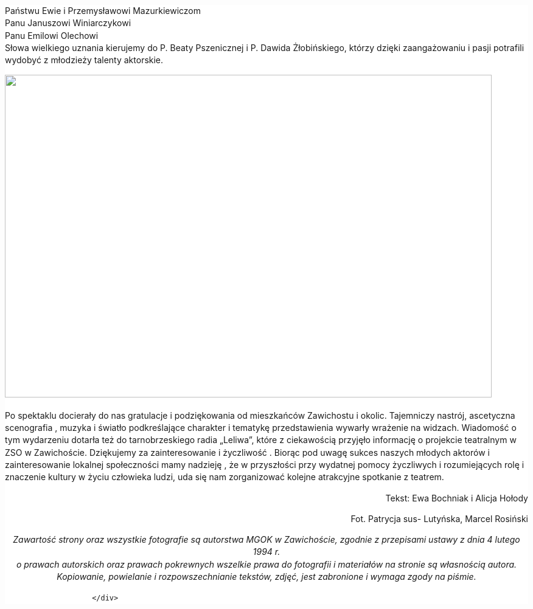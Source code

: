 Państwu Ewie i Przemysławowi Mazurkiewiczom<br>
Panu Januszowi Winiarczykowi<br>
Panu Emilowi Olechowi<br>
Słowa wielkiego uznania kierujemy do P. Beaty Pszenicznej i P. Dawida Żłobińskiego, którzy dzięki zaangażowaniu i pasji potrafili wydobyć z młodzieży talenty aktorskie.</p>
<p><img loading="lazy" decoding="async" class="aligncenter size-full wp-image-3354" title="DSC_0148" src="/images/2015/grudzien/2015_grudzien_dziady_ii_2015_12_dziady_ii_DSC_0148.jpg" alt="" width="800" height="531" srcset="/images/2015/grudzien/2015_grudzien_dziady_ii_2015_12_dziady_ii_DSC_0148.jpg 800w, /images/2015/grudzien/DSC_0148-300x199.jpg 300w" sizes="(max-width: 800px) 100vw, 800px"></p>
<p>Po spektaklu docierały do nas gratulacje i podziękowania od mieszkańców Zawichostu i okolic. Tajemniczy nastrój, ascetyczna scenografia , muzyka&nbsp;i światło podkreślające charakter i tematykę przedstawienia wywarły wrażenie na widzach.&nbsp;Wiadomość o tym wydarzeniu dotarła też do tarnobrzeskiego radia „Leliwa”,&nbsp;które z ciekawością przyjęło informację o projekcie teatralnym w ZSO w Zawichoście. Dziękujemy za zainteresowanie i życzliwość .&nbsp;Biorąc pod uwagę sukces naszych młodych aktorów i zainteresowanie lokalnej społeczności mamy nadzieję , że w przyszłości przy wydatnej pomocy życzliwych i rozumiejących rolę i znaczenie kultury w życiu człowieka ludzi, uda się nam zorganizować kolejne atrakcyjne spotkanie z teatrem.</p>
<p style="text-align: right;">Tekst: Ewa Bochniak i&nbsp;Alicja Hołody</p>
<p style="text-align: right;">Fot. Patrycja sus- Lutyńska, Marcel Rosiński</p>
<p style="text-align: center;"><em>Zawartość strony oraz wszystkie fotografie są autorstwa MGOK w Zawichoście, zgodnie z przepisami ustawy z dnia 4 lutego 1994 r.</em><br>
<em>o prawach autorskich oraz prawach pokrewnych wszelkie prawa do fotografii i materiałów na stronie są własnością autora. Kopiowanie, powielanie i rozpowszechnianie tekstów,</em><em>&nbsp;zdjęć, jest zabronione i wymaga zgody na piśmie.</em></p>
						
						</div>
